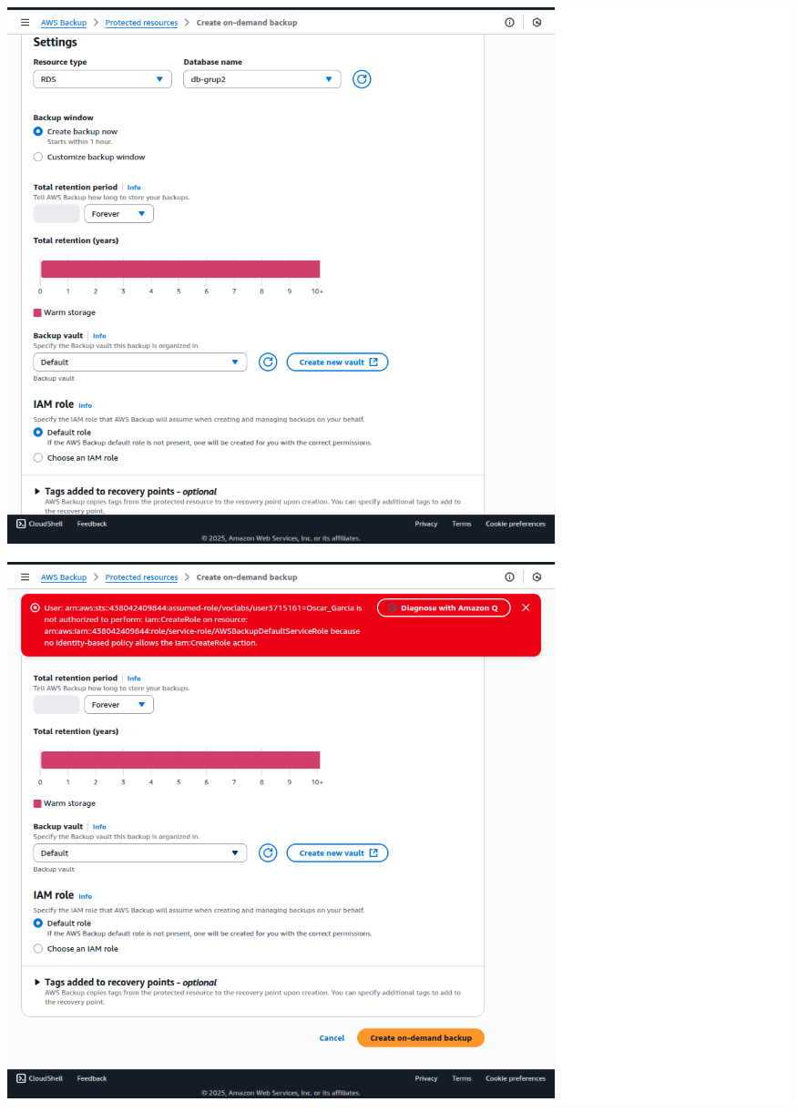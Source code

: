 ![](Imatges/Aspose.Words.8a496ea5-6372-4585-a41e-1376b0ff93eb.049.png)

![](Imatges/Aspose.Words.8a496ea5-6372-4585-a41e-1376b0ff93eb.050.png)
